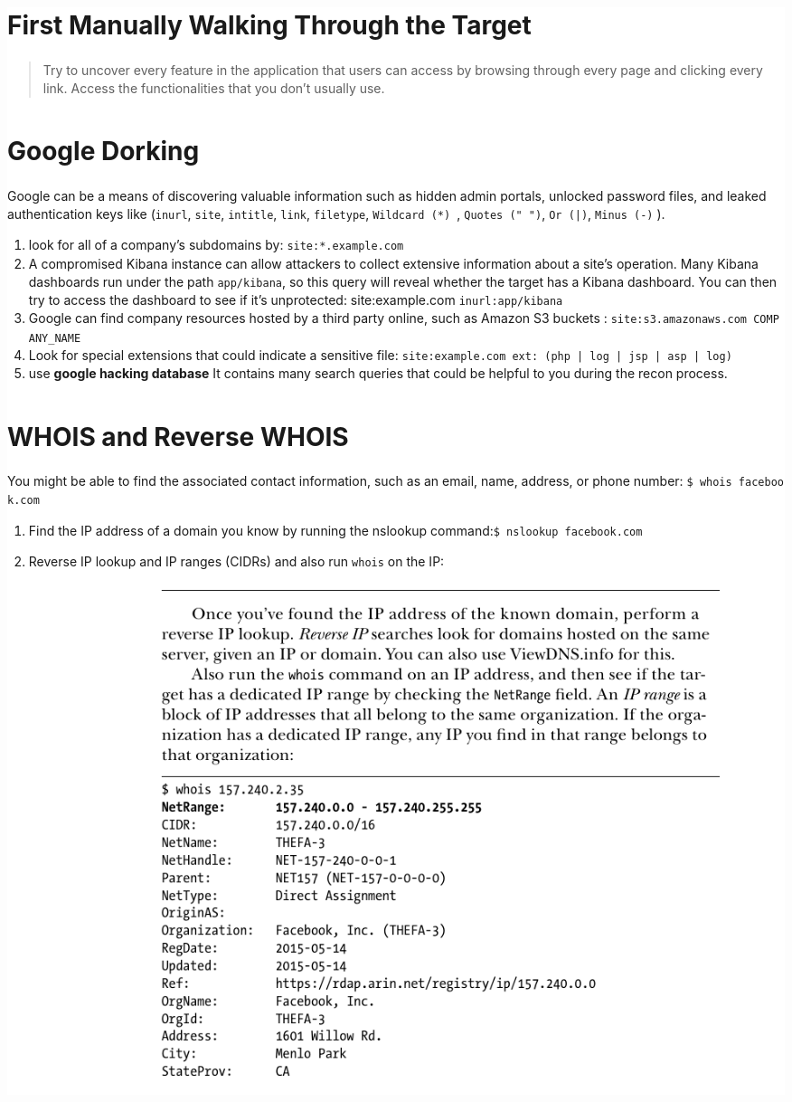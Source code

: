# First Manually Walking Through the Target

>  Try to uncover every feature in the application that users can access by browsing through every page and clicking every link. Access the functionalities that you don’t usually use.

# Google Dorking
Google can be a means of discovering valuable information such as hidden admin portals, unlocked password files, and leaked authentication keys like (`inurl`, `site`, `intitle`, `link`, `filetype`, `Wildcard (*) `, `Quotes (" ")`, `Or (|)`, `Minus (-)` ).

1.  look for all of a company’s subdomains by: `site:*.example.com`
2. A compromised Kibana instance can allow attackers to collect extensive information about a site’s operation. Many Kibana dashboards run under the path `app/kibana`, so this query will reveal whether the target has a Kibana dashboard. You can then try to access the dashboard to see if it’s unprotected:  site:example.com `inurl:app/kibana`
3. Google can find company resources hosted by a third party online, such as Amazon S3 buckets : `site:s3.amazonaws.com COMPANY_NAME `
4. Look for special extensions that could indicate a sensitive file:
   `site:example.com ext: (php | log | jsp | asp | log)`
5. use **google hacking database** It contains many search queries that could be helpful to you during the recon process.
# WHOIS and Reverse WHOIS
You might be able to find the associated contact information, such as an email, name, address, or phone number: `$ whois facebook.com`

1. Find the IP address of a domain you know by running the nslookup command:`$ nslookup facebook.com`
2. Reverse IP lookup and IP ranges (CIDRs) and also run `whois` on the IP:
    

    ![Untitled](../../Media/Web%20AppSec%20Images/Untitled%201.png)
    